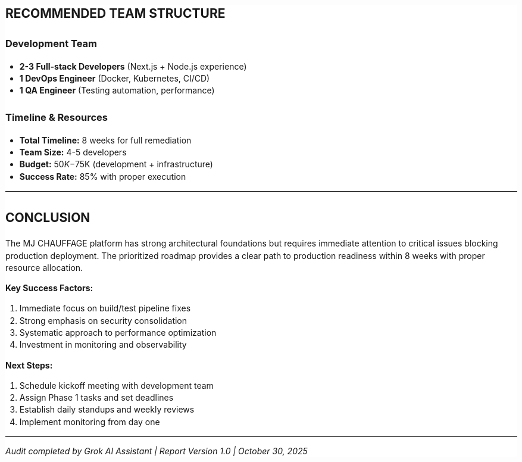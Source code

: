 ## RECOMMENDED TEAM STRUCTURE

### Development Team
- **2-3 Full-stack Developers** (Next.js + Node.js experience)
- **1 DevOps Engineer** (Docker, Kubernetes, CI/CD)
- **1 QA Engineer** (Testing automation, performance)

### Timeline & Resources
- **Total Timeline:** 8 weeks for full remediation
- **Team Size:** 4-5 developers
- **Budget:** $50K-$75K (development + infrastructure)
- **Success Rate:** 85% with proper execution

---

## CONCLUSION

The MJ CHAUFFAGE platform has strong architectural foundations but requires immediate attention to critical issues blocking production deployment. The prioritized roadmap provides a clear path to production readiness within 8 weeks with proper resource allocation.

**Key Success Factors:**
1. Immediate focus on build/test pipeline fixes
2. Strong emphasis on security consolidation
3. Systematic approach to performance optimization
4. Investment in monitoring and observability

**Next Steps:**
1. Schedule kickoff meeting with development team
2. Assign Phase 1 tasks and set deadlines
3. Establish daily standups and weekly reviews
4. Implement monitoring from day one

---

*Audit completed by Grok AI Assistant | Report Version 1.0 | October 30, 2025*
